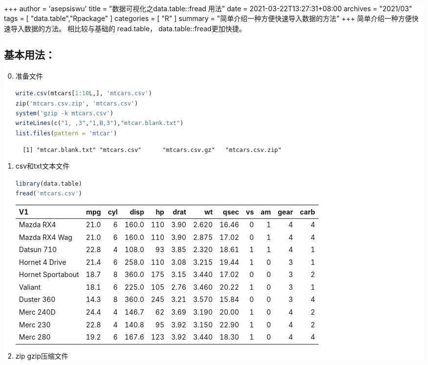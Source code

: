+++
author = 'asepsiswu'
title = "数据可视化之data.table::fread 用法"
date = 2021-03-22T13:27:31+08:00
archives = "2021/03" 
tags = [ "data.table","Rpackage" ]
categories = [ "R" ]
summary = "简单介绍一种方便快速导入数据的方法"
+++
简单介绍一种方便快速导入数据的方法。
相比较与基础的 read.table， data.table::fread更加快捷。


## 基本用法：
0. 准备文件
    
    ```r
    write.csv(mtcars[1:10L,], 'mtcars.csv')
    zip('mtcars.csv.zip', 'mtcars.csv')
    system('gzip -k mtcars.csv')
    writeLines(c("1, ,3","1,B,3"),"mtcar.blank.txt")
    list.files(pattern = 'mtcar')
    ```
    
    ```
      [1] "mtcar.blank.txt" "mtcars.csv"      "mtcars.csv.gz"   "mtcars.csv.zip"
    ```

1. csv和txt文本文件 
    
    ```r
    library(data.table)
    fread('mtcars.csv') 
    ```
    
    
    
    |V1                |  mpg| cyl|  disp|  hp| drat|    wt|  qsec| vs| am| gear| carb|
    |:-----------------|----:|---:|-----:|---:|----:|-----:|-----:|--:|--:|----:|----:|
    |Mazda RX4         | 21.0|   6| 160.0| 110| 3.90| 2.620| 16.46|  0|  1|    4|    4|
    |Mazda RX4 Wag     | 21.0|   6| 160.0| 110| 3.90| 2.875| 17.02|  0|  1|    4|    4|
    |Datsun 710        | 22.8|   4| 108.0|  93| 3.85| 2.320| 18.61|  1|  1|    4|    1|
    |Hornet 4 Drive    | 21.4|   6| 258.0| 110| 3.08| 3.215| 19.44|  1|  0|    3|    1|
    |Hornet Sportabout | 18.7|   8| 360.0| 175| 3.15| 3.440| 17.02|  0|  0|    3|    2|
    |Valiant           | 18.1|   6| 225.0| 105| 2.76| 3.460| 20.22|  1|  0|    3|    1|
    |Duster 360        | 14.3|   8| 360.0| 245| 3.21| 3.570| 15.84|  0|  0|    3|    4|
    |Merc 240D         | 24.4|   4| 146.7|  62| 3.69| 3.190| 20.00|  1|  0|    4|    2|
    |Merc 230          | 22.8|   4| 140.8|  95| 3.92| 3.150| 22.90|  1|  0|    4|    2|
    |Merc 280          | 19.2|   6| 167.6| 123| 3.92| 3.440| 18.30|  1|  0|    4|    4|
2. zip gzip压缩文件
    